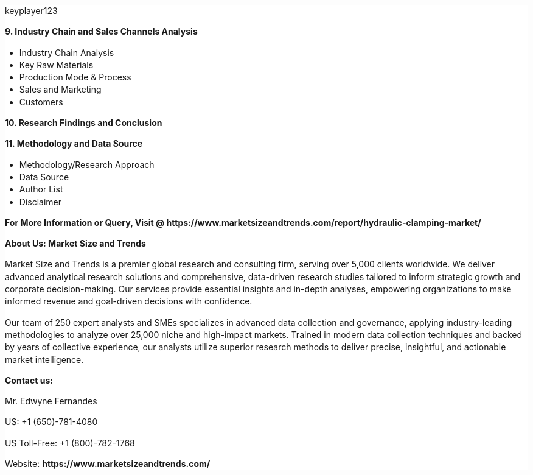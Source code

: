 keyplayer123</strong></p><p><strong>9. Industry Chain and Sales Channels Analysis</strong></p><ul><li>Industry Chain Analysis</li><li>Key Raw Materials</li><li>Production Mode &amp; Process</li><li>Sales and Marketing</li><li>Customers</li></ul><p><strong>10. Research Findings and Conclusion</strong></p><p><strong>11. Methodology and Data Source</strong></p><ul><li>Methodology/Research Approach</li><li>Data Source</li><li>Author List</li><li>Disclaimer</li></ul></p><p><strong>For More Information or Query, Visit @ <a href="https://www.marketsizeandtrends.com/report/hydraulic-clamping-market/">https://www.marketsizeandtrends.com/report/hydraulic-clamping-market/</a></strong></p><p><strong>About Us: Market Size and Trends</strong></p><p>Market Size and Trends is a premier global research and consulting firm, serving over 5,000 clients worldwide. We deliver advanced analytical research solutions and comprehensive, data-driven research studies tailored to inform strategic growth and corporate decision-making. Our services provide essential insights and in-depth analyses, empowering organizations to make informed revenue and goal-driven decisions with confidence.</p><p>Our team of 250 expert analysts and SMEs specializes in advanced data collection and governance, applying industry-leading methodologies to analyze over 25,000 niche and high-impact markets. Trained in modern data collection techniques and backed by years of collective experience, our analysts utilize superior research methods to deliver precise, insightful, and actionable market intelligence.</p><p><strong>Contact us:</strong></p><p>Mr. Edwyne Fernandes</p><p>US: +1 (650)-781-4080</p><p>US Toll-Free: +1 (800)-782-1768</p><p>Website: <strong><a href="https://www.marketsizeandtrends.com/">https://www.marketsizeandtrends.com/</a></strong></p>
